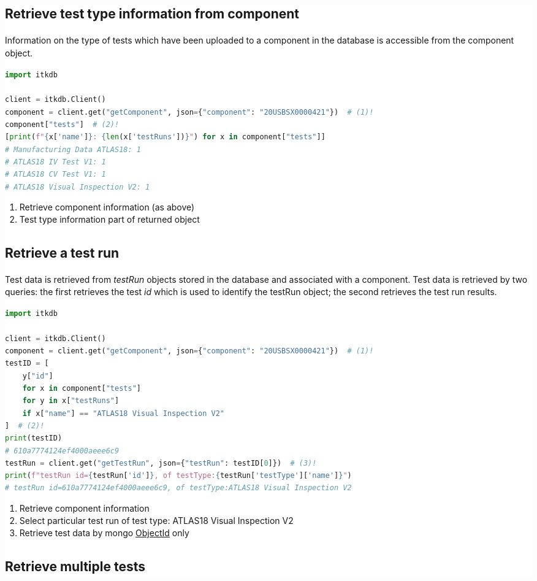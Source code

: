 ## Retrieve test type information from component

Information on the type of tests which have been uploaded to a component in the
database is accessible from the component object.

```py
import itkdb

client = itkdb.Client()
component = client.get("getComponent", json={"component": "20USBSX0000421"})  # (1)!
component["tests"]  # (2)!
[print(f"{x['name']}: {len(x['testRuns'])}") for x in component["tests"]]
# Manufacturing Data ATLAS18: 1
# ATLAS18 IV Test V1: 1
# ATLAS18 CV Test V1: 1
# ATLAS18 Visual Inspection V2: 1
```

1. Retrieve component information (as above)
2. Test type information part of returned object

## Retrieve a test run

Test data is retrieved from _testRun_ objects stored in the database and
associated with a component. Test data is retrieved by two queries: the first
retrieves the test _id_ which is used to identify the testRun object; the second
retrieves the test run results.

```py
import itkdb

client = itkdb.Client()
component = client.get("getComponent", json={"component": "20USBSX0000421"})  # (1)!
testID = [
    y["id"]
    for x in component["tests"]
    for y in x["testRuns"]
    if x["name"] == "ATLAS18 Visual Inspection V2"
]  # (2)!
print(testID)
# 610a7774124ef4000aeee6c9
testRun = client.get("getTestRun", json={"testRun": testID[0]})  # (3)!
print(f"testRun id={testRun['id']}, of testType:{testRun['testType']['name']}")
# testRun id=610a7774124ef4000aeee6c9, of testType:ATLAS18 Visual Inspection V2
```

1. Retrieve component information
2. Select particular test run of test type: ATLAS18 Visual Inspection V2
3. Retrieve test data by mongo
   [ObjectId](https://www.mongodb.com/docs/manual/reference/method/ObjectId/)
   only

## Retrieve multiple tests
